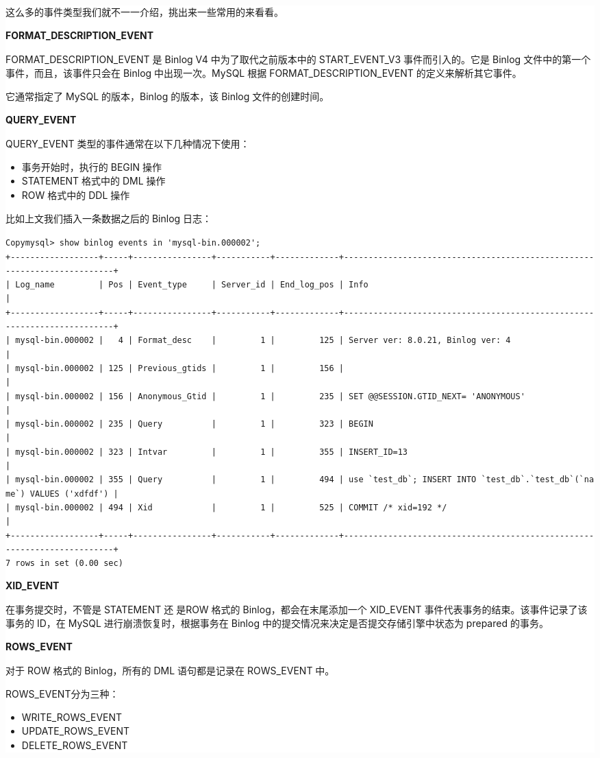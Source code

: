 这么多的事件类型我们就不一一介绍，挑出来一些常用的来看看。

**FORMAT_DESCRIPTION_EVENT**

FORMAT_DESCRIPTION_EVENT 是 Binlog V4 中为了取代之前版本中的 START_EVENT_V3 事件而引入的。它是 Binlog 文件中的第一个事件，而且，该事件只会在 Binlog 中出现一次。MySQL 根据 FORMAT_DESCRIPTION_EVENT 的定义来解析其它事件。

它通常指定了 MySQL 的版本，Binlog 的版本，该 Binlog 文件的创建时间。

**QUERY_EVENT**

QUERY_EVENT 类型的事件通常在以下几种情况下使用：

- 事务开始时，执行的 BEGIN 操作
- STATEMENT 格式中的 DML 操作
- ROW 格式中的 DDL 操作

比如上文我们插入一条数据之后的 Binlog 日志：

```mysql
Copymysql> show binlog events in 'mysql-bin.000002';
+------------------+-----+----------------+-----------+-------------+-------------------------------------------------------------------------+
| Log_name         | Pos | Event_type     | Server_id | End_log_pos | Info                                                                    |
+------------------+-----+----------------+-----------+-------------+-------------------------------------------------------------------------+
| mysql-bin.000002 |   4 | Format_desc    |         1 |         125 | Server ver: 8.0.21, Binlog ver: 4                                       |
| mysql-bin.000002 | 125 | Previous_gtids |         1 |         156 |                                                                         |
| mysql-bin.000002 | 156 | Anonymous_Gtid |         1 |         235 | SET @@SESSION.GTID_NEXT= 'ANONYMOUS'                                    |
| mysql-bin.000002 | 235 | Query          |         1 |         323 | BEGIN                                                                   |
| mysql-bin.000002 | 323 | Intvar         |         1 |         355 | INSERT_ID=13                                                            |
| mysql-bin.000002 | 355 | Query          |         1 |         494 | use `test_db`; INSERT INTO `test_db`.`test_db`(`name`) VALUES ('xdfdf') |
| mysql-bin.000002 | 494 | Xid            |         1 |         525 | COMMIT /* xid=192 */                                                    |
+------------------+-----+----------------+-----------+-------------+-------------------------------------------------------------------------+
7 rows in set (0.00 sec)
```

**XID_EVENT**

在事务提交时，不管是 STATEMENT 还 是ROW 格式的 Binlog，都会在末尾添加一个 XID_EVENT 事件代表事务的结束。该事件记录了该事务的 ID，在 MySQL 进行崩溃恢复时，根据事务在 Binlog 中的提交情况来决定是否提交存储引擎中状态为 prepared 的事务。

**ROWS_EVENT**

对于 ROW 格式的 Binlog，所有的 DML 语句都是记录在 ROWS_EVENT 中。

ROWS_EVENT分为三种：

- WRITE_ROWS_EVENT
- UPDATE_ROWS_EVENT
- DELETE_ROWS_EVENT
